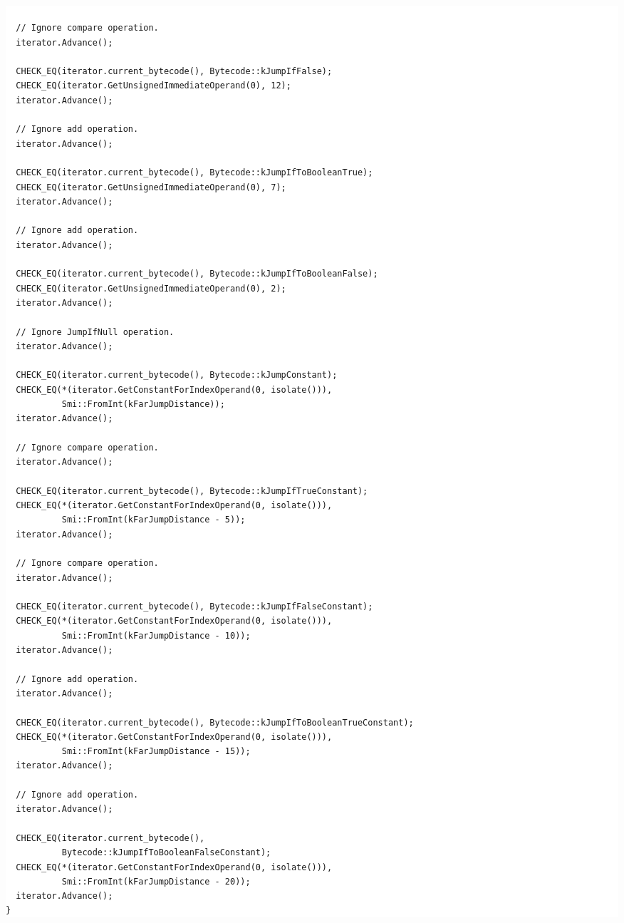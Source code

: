 ```

  // Ignore compare operation.
  iterator.Advance();

  CHECK_EQ(iterator.current_bytecode(), Bytecode::kJumpIfFalse);
  CHECK_EQ(iterator.GetUnsignedImmediateOperand(0), 12);
  iterator.Advance();

  // Ignore add operation.
  iterator.Advance();

  CHECK_EQ(iterator.current_bytecode(), Bytecode::kJumpIfToBooleanTrue);
  CHECK_EQ(iterator.GetUnsignedImmediateOperand(0), 7);
  iterator.Advance();

  // Ignore add operation.
  iterator.Advance();

  CHECK_EQ(iterator.current_bytecode(), Bytecode::kJumpIfToBooleanFalse);
  CHECK_EQ(iterator.GetUnsignedImmediateOperand(0), 2);
  iterator.Advance();

  // Ignore JumpIfNull operation.
  iterator.Advance();

  CHECK_EQ(iterator.current_bytecode(), Bytecode::kJumpConstant);
  CHECK_EQ(*(iterator.GetConstantForIndexOperand(0, isolate())),
           Smi::FromInt(kFarJumpDistance));
  iterator.Advance();

  // Ignore compare operation.
  iterator.Advance();

  CHECK_EQ(iterator.current_bytecode(), Bytecode::kJumpIfTrueConstant);
  CHECK_EQ(*(iterator.GetConstantForIndexOperand(0, isolate())),
           Smi::FromInt(kFarJumpDistance - 5));
  iterator.Advance();

  // Ignore compare operation.
  iterator.Advance();

  CHECK_EQ(iterator.current_bytecode(), Bytecode::kJumpIfFalseConstant);
  CHECK_EQ(*(iterator.GetConstantForIndexOperand(0, isolate())),
           Smi::FromInt(kFarJumpDistance - 10));
  iterator.Advance();

  // Ignore add operation.
  iterator.Advance();

  CHECK_EQ(iterator.current_bytecode(), Bytecode::kJumpIfToBooleanTrueConstant);
  CHECK_EQ(*(iterator.GetConstantForIndexOperand(0, isolate())),
           Smi::FromInt(kFarJumpDistance - 15));
  iterator.Advance();

  // Ignore add operation.
  iterator.Advance();

  CHECK_EQ(iterator.current_bytecode(),
           Bytecode::kJumpIfToBooleanFalseConstant);
  CHECK_EQ(*(iterator.GetConstantForIndexOperand(0, isolate())),
           Smi::FromInt(kFarJumpDistance - 20));
  iterator.Advance();
}
```